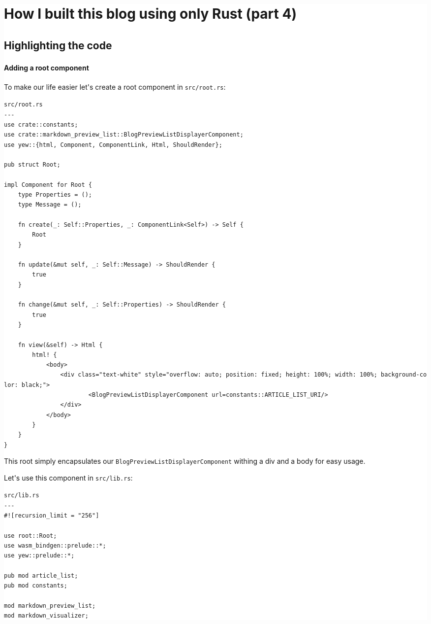 # How I built this blog using only Rust (part 4)
## Highlighting the code

#### Adding a root component

To make our life easier let's create a root component in `src/root.rs`:

```
src/root.rs
---
use crate::constants;
use crate::markdown_preview_list::BlogPreviewListDisplayerComponent;
use yew::{html, Component, ComponentLink, Html, ShouldRender};

pub struct Root;

impl Component for Root {
    type Properties = ();
    type Message = ();

    fn create(_: Self::Properties, _: ComponentLink<Self>) -> Self {
        Root
    }

    fn update(&mut self, _: Self::Message) -> ShouldRender {
        true
    }

    fn change(&mut self, _: Self::Properties) -> ShouldRender {
        true
    }

    fn view(&self) -> Html {
        html! {
            <body>
                <div class="text-white" style="overflow: auto; position: fixed; height: 100%; width: 100%; background-color: black;">
                        <BlogPreviewListDisplayerComponent url=constants::ARTICLE_LIST_URI/>
                </div>
            </body>
        }
    }
}
```

This root simply encapsulates our `BlogPreviewListDisplayerComponent` withing a div and a body for easy usage.

Let's use this component in `src/lib.rs`:

```
src/lib.rs
---
#![recursion_limit = "256"]

use root::Root;
use wasm_bindgen::prelude::*;
use yew::prelude::*;

pub mod article_list;
pub mod constants;

mod markdown_preview_list;
mod markdown_visualizer;
```